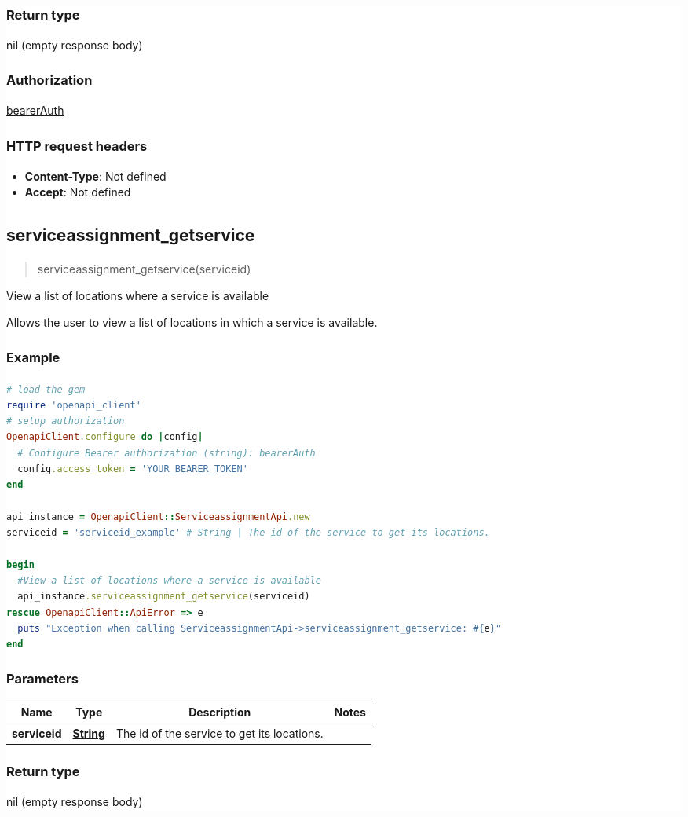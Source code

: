 ### Return type

nil (empty response body)

### Authorization

[bearerAuth](../README.md#bearerAuth)

### HTTP request headers

- **Content-Type**: Not defined
- **Accept**: Not defined


## serviceassignment_getservice

> serviceassignment_getservice(serviceid)

View a list of locations where a service is available

Allows the user to view a list of locations in which a service is available.

### Example

```ruby
# load the gem
require 'openapi_client'
# setup authorization
OpenapiClient.configure do |config|
  # Configure Bearer authorization (string): bearerAuth
  config.access_token = 'YOUR_BEARER_TOKEN'
end

api_instance = OpenapiClient::ServiceassignmentApi.new
serviceid = 'serviceid_example' # String | The id of the service to get its locations.

begin
  #View a list of locations where a service is available
  api_instance.serviceassignment_getservice(serviceid)
rescue OpenapiClient::ApiError => e
  puts "Exception when calling ServiceassignmentApi->serviceassignment_getservice: #{e}"
end
```

### Parameters


Name | Type | Description  | Notes
------------- | ------------- | ------------- | -------------
 **serviceid** | [**String**](.md)| The id of the service to get its locations. | 

### Return type

nil (empty response body)
